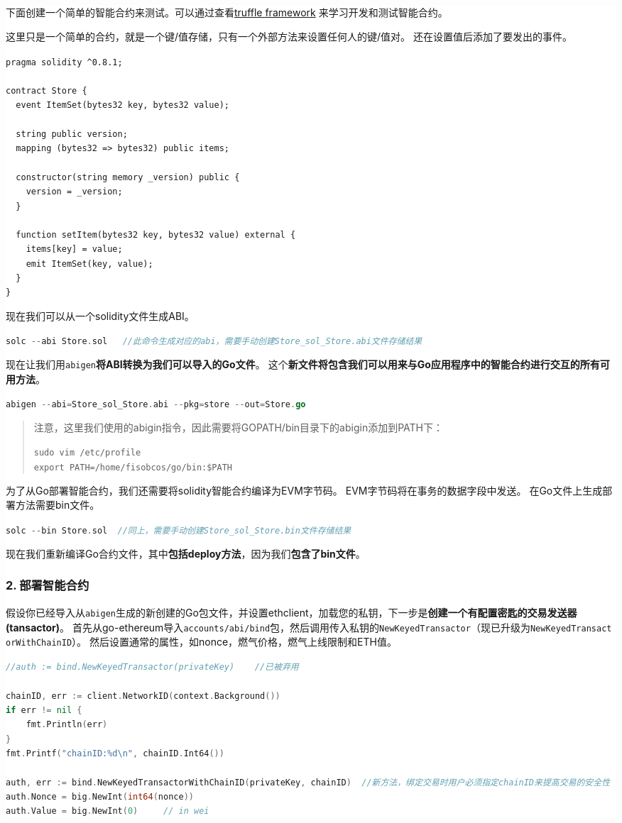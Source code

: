 下面创建一个简单的智能合约来测试。可以通过查看[truffle framework](http://truffleframework.com/) 来学习开发和测试智能合约。

这里只是一个简单的合约，就是一个键/值存储，只有一个外部方法来设置任何人的键/值对。 还在设置值后添加了要发出的事件。

```solidity
pragma solidity ^0.8.1;

contract Store {
  event ItemSet(bytes32 key, bytes32 value);

  string public version;
  mapping (bytes32 => bytes32) public items;

  constructor(string memory _version) public {
    version = _version;
  }

  function setItem(bytes32 key, bytes32 value) external {
    items[key] = value;
    emit ItemSet(key, value);
  }
}
```

现在我们可以从一个solidity文件生成ABI。

```go
solc --abi Store.sol   //此命令生成对应的abi，需要手动创建Store_sol_Store.abi文件存储结果
```

现在让我们用`abigen`**将ABI转换为我们可以导入的Go文件**。 这个**新文件将包含我们可以用来与Go应用程序中的智能合约进行交互的所有可用方法**。

```go
abigen --abi=Store_sol_Store.abi --pkg=store --out=Store.go
```

> 注意，这里我们使用的abigin指令，因此需要将GOPATH/bin目录下的abigin添加到PATH下：
>
> ```
> sudo vim /etc/profile
> export PATH=/home/fisobcos/go/bin:$PATH
> ```

为了从Go部署智能合约，我们还需要将solidity智能合约编译为EVM字节码。 EVM字节码将在事务的数据字段中发送。 在Go文件上生成部署方法需要bin文件。

```go
solc --bin Store.sol  //同上，需要手动创建Store_sol_Store.bin文件存储结果
```

现在我们重新编译Go合约文件，其中**包括deploy方法**，因为我们**包含了bin文件**。

### 2. 部署智能合约

假设你已经导入从`abigen`生成的新创建的Go包文件，并设置ethclient，加载您的私钥，下一步是**创建一个有配置密匙的交易发送器(tansactor)**。 首先从go-ethereum导入`accounts/abi/bind`包，然后调用传入私钥的`NewKeyedTransactor`（现已升级为`NewKeyedTransactorWithChainID`）。 然后设置通常的属性，如nonce，燃气价格，燃气上线限制和ETH值。

```go
//auth := bind.NewKeyedTransactor(privateKey)    //已被弃用

chainID, err := client.NetworkID(context.Background())
if err != nil {
	fmt.Println(err)
}
fmt.Printf("chainID:%d\n", chainID.Int64())

auth, err := bind.NewKeyedTransactorWithChainID(privateKey, chainID)  //新方法，绑定交易时用户必须指定chainID来提高交易的安全性
auth.Nonce = big.NewInt(int64(nonce))
auth.Value = big.NewInt(0)     // in wei
```
